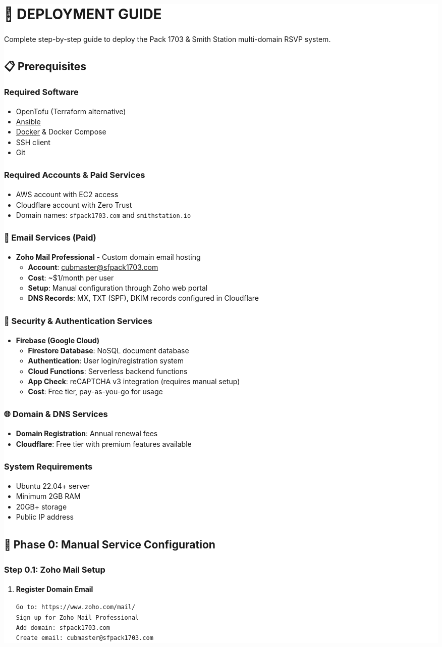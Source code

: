 # 🚀 **DEPLOYMENT GUIDE**

Complete step-by-step guide to deploy the Pack 1703 & Smith Station multi-domain RSVP system.

## 📋 **Prerequisites**

### **Required Software**
- [OpenTofu](https://opentofu.org) (Terraform alternative)
- [Ansible](https://ansible.com)
- [Docker](https://docker.com) & Docker Compose
- SSH client
- Git

### **Required Accounts & Paid Services**
- AWS account with EC2 access
- Cloudflare account with Zero Trust
- Domain names: `sfpack1703.com` and `smithstation.io`

### **📧 Email Services (Paid)**
- **Zoho Mail Professional** - Custom domain email hosting
  - **Account**: cubmaster@sfpack1703.com
  - **Cost**: ~$1/month per user
  - **Setup**: Manual configuration through Zoho web portal
  - **DNS Records**: MX, TXT (SPF), DKIM records configured in Cloudflare

### **🔐 Security & Authentication Services**
- **Firebase (Google Cloud)**
  - **Firestore Database**: NoSQL document database
  - **Authentication**: User login/registration system
  - **Cloud Functions**: Serverless backend functions
  - **App Check**: reCAPTCHA v3 integration (requires manual setup)
  - **Cost**: Free tier, pay-as-you-go for usage
  
### **🌐 Domain & DNS Services**
- **Domain Registration**: Annual renewal fees
- **Cloudflare**: Free tier with premium features available

### **System Requirements**
- Ubuntu 22.04+ server
- Minimum 2GB RAM
- 20GB+ storage
- Public IP address

## 📧 **Phase 0: Manual Service Configuration**

### **Step 0.1: Zoho Mail Setup**
1. **Register Domain Email**
   ```
   Go to: https://www.zoho.com/mail/
   Sign up for Zoho Mail Professional
   Add domain: sfpack1703.com
   Create email: cubmaster@sfpack1703.com
   ```
